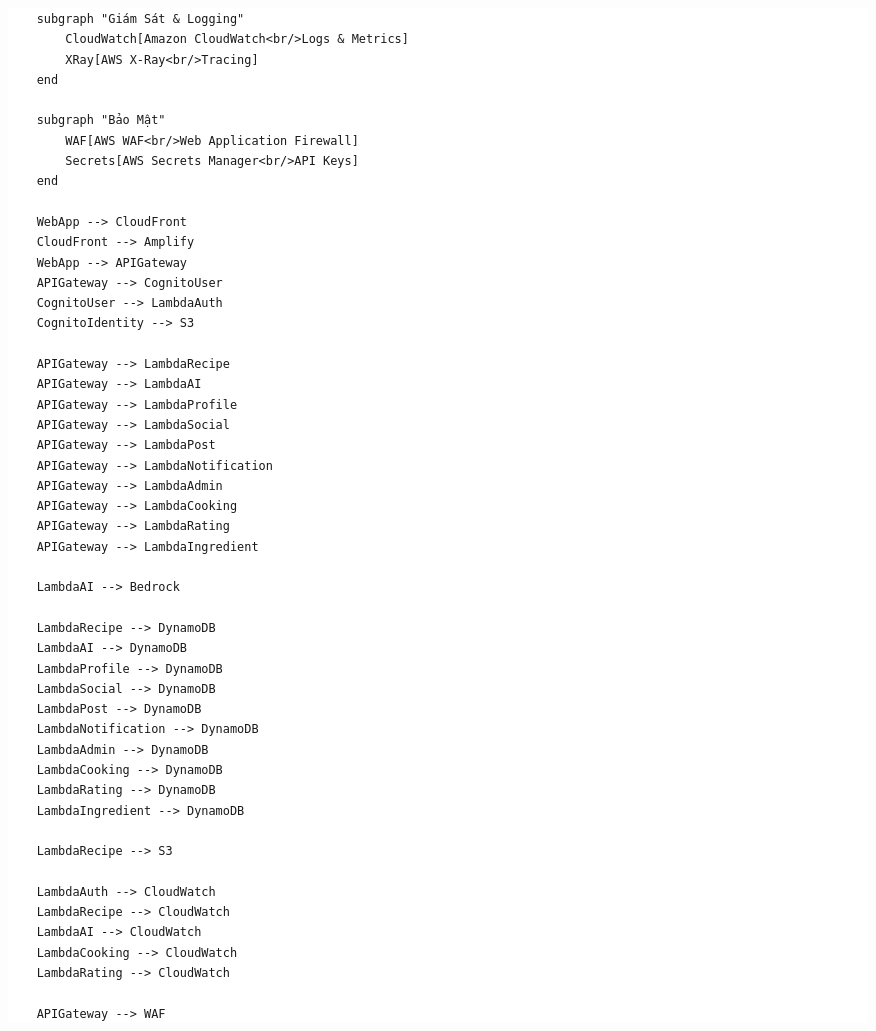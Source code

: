 ```mermaid
    subgraph "Giám Sát & Logging"
        CloudWatch[Amazon CloudWatch<br/>Logs & Metrics]
        XRay[AWS X-Ray<br/>Tracing]
    end

    subgraph "Bảo Mật"
        WAF[AWS WAF<br/>Web Application Firewall]
        Secrets[AWS Secrets Manager<br/>API Keys]
    end

    WebApp --> CloudFront
    CloudFront --> Amplify
    WebApp --> APIGateway
    APIGateway --> CognitoUser
    CognitoUser --> LambdaAuth
    CognitoIdentity --> S3

    APIGateway --> LambdaRecipe
    APIGateway --> LambdaAI
    APIGateway --> LambdaProfile
    APIGateway --> LambdaSocial
    APIGateway --> LambdaPost
    APIGateway --> LambdaNotification
    APIGateway --> LambdaAdmin
    APIGateway --> LambdaCooking
    APIGateway --> LambdaRating
    APIGateway --> LambdaIngredient

    LambdaAI --> Bedrock

    LambdaRecipe --> DynamoDB
    LambdaAI --> DynamoDB
    LambdaProfile --> DynamoDB
    LambdaSocial --> DynamoDB
    LambdaPost --> DynamoDB
    LambdaNotification --> DynamoDB
    LambdaAdmin --> DynamoDB
    LambdaCooking --> DynamoDB
    LambdaRating --> DynamoDB
    LambdaIngredient --> DynamoDB

    LambdaRecipe --> S3

    LambdaAuth --> CloudWatch
    LambdaRecipe --> CloudWatch
    LambdaAI --> CloudWatch
    LambdaCooking --> CloudWatch
    LambdaRating --> CloudWatch

    APIGateway --> WAF
```
